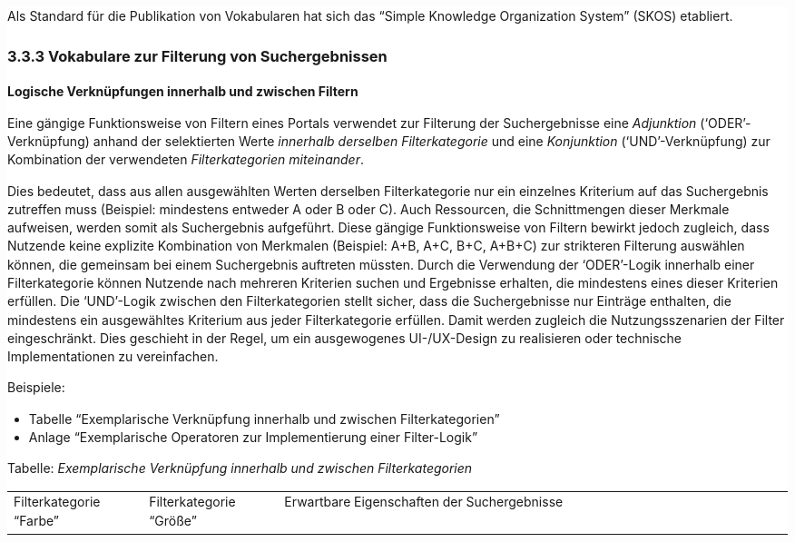Als Standard für die Publikation von Vokabularen hat sich das “Simple
Knowledge Organization System” (SKOS) etabliert.
</p>
</li>
</ul>
</td>
</tr>
</tbody>
</table>

### 3.3.3 Vokabulare zur Filterung von Suchergebnissen

**Logische Verknüpfungen innerhalb und zwischen Filtern**

Eine gängige Funktionsweise von Filtern eines Portals verwendet zur
Filterung der Suchergebnisse eine *Adjunktion* (‘ODER’-Verknüpfung)
anhand der selektierten Werte *innerhalb derselben Filterkategorie* und
eine *Konjunktion* (‘UND’-Verknüpfung) zur Kombination der verwendeten
*Filterkategorien miteinander*.

Dies bedeutet, dass aus allen ausgewählten Werten derselben
Filterkategorie nur ein einzelnes Kriterium auf das Suchergebnis
zutreffen muss (Beispiel: mindestens entweder A oder B oder C). Auch
Ressourcen, die Schnittmengen dieser Merkmale aufweisen, werden somit
als Suchergebnis aufgeführt. Diese gängige Funktionsweise von Filtern
bewirkt jedoch zugleich, dass Nutzende keine explizite Kombination von
Merkmalen (Beispiel: A+B, A+C, B+C, A+B+C) zur strikteren Filterung
auswählen können, die gemeinsam bei einem Suchergebnis auftreten
müssten. Durch die Verwendung der ‘ODER’-Logik innerhalb einer
Filterkategorie können Nutzende nach mehreren Kriterien suchen und
Ergebnisse erhalten, die mindestens eines dieser Kriterien erfüllen. Die
‘UND’-Logik zwischen den Filterkategorien stellt sicher, dass die
Suchergebnisse nur Einträge enthalten, die mindestens ein ausgewähltes
Kriterium aus jeder Filterkategorie erfüllen. Damit werden zugleich die
Nutzungsszenarien der Filter eingeschränkt. Dies geschieht in der Regel,
um ein ausgewogenes UI-/UX-Design zu realisieren oder technische
Implementationen zu vereinfachen.

Beispiele:

- Tabelle “Exemplarische Verknüpfung innerhalb und zwischen
  Filterkategorien”
- Anlage “Exemplarische Operatoren zur Implementierung einer
  Filter-Logik”

Tabelle: *Exemplarische Verknüpfung innerhalb und zwischen
Filterkategorien*

<table>
<colgroup>
<col style="width: 17%" />
<col style="width: 17%" />
<col style="width: 64%" />
</colgroup>
<tbody>
<tr class="odd">
<td>
Filterkategorie “Farbe”
</td>
<td>
Filterkategorie “Größe”
</td>
<td>
Erwartbare Eigenschaften der Suchergebnisse
</td>
</tr>
